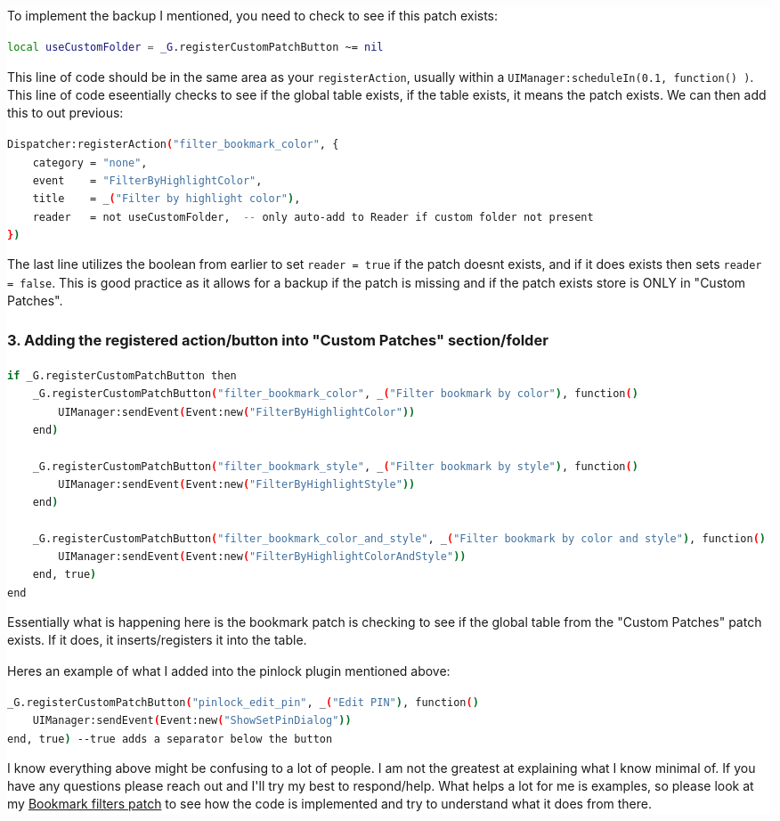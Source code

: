 
To implement the backup I mentioned, you need to check to see if this patch exists:
```bash
local useCustomFolder = _G.registerCustomPatchButton ~= nil
```
This line of code should be in the same area as your `registerAction`, usually within a `UIManager:scheduleIn(0.1, function() )`. This line of code eseentially checks to see if the global table exists, if the table exists, it means the patch exists. We can then add this to out previous: 
```bash
Dispatcher:registerAction("filter_bookmark_color", {
    category = "none",
    event    = "FilterByHighlightColor",
    title    = _("Filter by highlight color"),
    reader   = not useCustomFolder,  -- only auto-add to Reader if custom folder not present
})
```
The last line utilizes the boolean from earlier to set `reader = true` if the patch doesnt exists, and if it does exists then sets `reader = false`. This is good practice as it allows for a backup if the patch is missing and if the patch exists store is ONLY in "Custom Patches".

### 3. Adding the registered action/button into "Custom Patches" section/folder
```bash
if _G.registerCustomPatchButton then
    _G.registerCustomPatchButton("filter_bookmark_color", _("Filter bookmark by color"), function()
        UIManager:sendEvent(Event:new("FilterByHighlightColor"))
    end)

    _G.registerCustomPatchButton("filter_bookmark_style", _("Filter bookmark by style"), function()
        UIManager:sendEvent(Event:new("FilterByHighlightStyle"))
    end)
    
    _G.registerCustomPatchButton("filter_bookmark_color_and_style", _("Filter bookmark by color and style"), function()
        UIManager:sendEvent(Event:new("FilterByHighlightColorAndStyle"))
    end, true)
end
```
Essentially what is happening here is the bookmark patch is checking to see if the global table from the "Custom Patches" patch exists. If it does, it inserts/registers it into the table. 

Heres an example of what I added into the pinlock plugin mentioned above:
```bash
_G.registerCustomPatchButton("pinlock_edit_pin", _("Edit PIN"), function()
    UIManager:sendEvent(Event:new("ShowSetPinDialog"))
end, true) --true adds a separator below the button
```

I know everything above might be confusing to a lot of people. I am not the greatest at explaining what I know minimal of. If you have any questions please reach out and I'll try my best to respond/help. What helps a lot for me is examples, so please look at my [Bookmark filters patch](https://github.com/ben07br/KOReader-Patches/tree/main/Bookmark-Menu-Modifications) to see how the code is implemented and try to understand what it does from there. 
